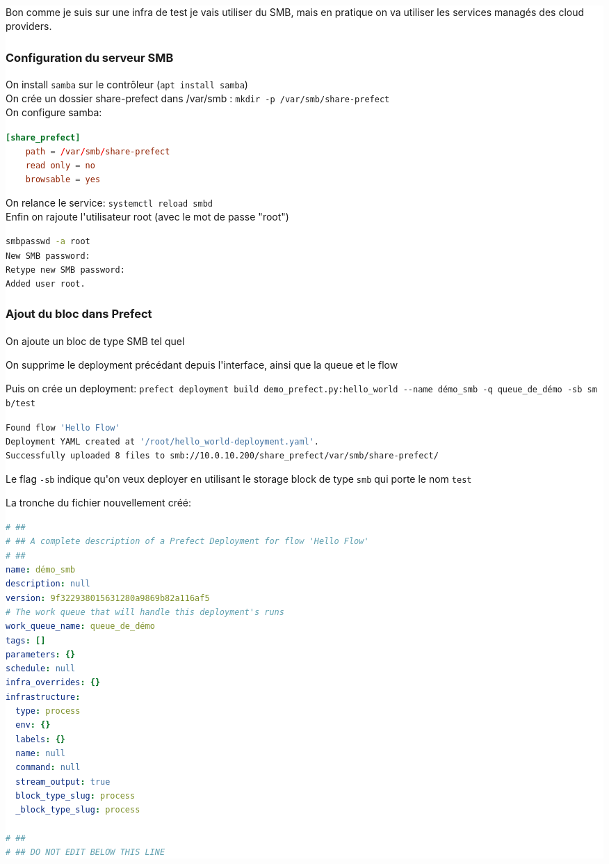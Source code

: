 Bon comme je suis sur une infra de test je vais utiliser du SMB, mais en pratique on va utiliser les services managés des cloud providers.

### Configuration du serveur SMB

On install `samba` sur le contrôleur (`apt install samba`)<br>
On crée un dossier share-prefect dans /var/smb : `mkdir -p /var/smb/share-prefect`<br>
On configure samba:
```bash:/etc/samba/smb.conf
[share_prefect]
    path = /var/smb/share-prefect
    read only = no
    browsable = yes
```
On relance le service: `systemctl reload smbd`<br>
Enfin on rajoute l'utilisateur root (avec le mot de passe "root")
```bash
smbpasswd -a root
New SMB password:
Retype new SMB password:
Added user root.
```

### Ajout du bloc dans Prefect

On ajoute un bloc de type SMB tel quel
<ContentImage src="/posts/prefect/dashboard-ajout-block-smb" alt="interface d'orion" />

On supprime le deployment précédant depuis l'interface, ainsi que la queue et le flow

Puis on crée un deployment:
`prefect deployment build demo_prefect.py:hello_world --name démo_smb -q queue_de_démo -sb smb/test`
```bash
Found flow 'Hello Flow'
Deployment YAML created at '/root/hello_world-deployment.yaml'.
Successfully uploaded 8 files to smb://10.0.10.200/share_prefect/var/smb/share-prefect/
```
Le flag `-sb` indique qu'on veux deployer en utilisant le storage block de type `smb` qui porte le nom `test`

La tronche du fichier nouvellement créé:
```yaml:hello_world-deployment.yaml
# ##
# ## A complete description of a Prefect Deployment for flow 'Hello Flow'
# ##
name: démo_smb
description: null
version: 9f322938015631280a9869b82a116af5
# The work queue that will handle this deployment's runs
work_queue_name: queue_de_démo
tags: []
parameters: {}
schedule: null
infra_overrides: {}
infrastructure:
  type: process
  env: {}
  labels: {}
  name: null
  command: null
  stream_output: true
  block_type_slug: process
  _block_type_slug: process

# ##
# ## DO NOT EDIT BELOW THIS LINE
```